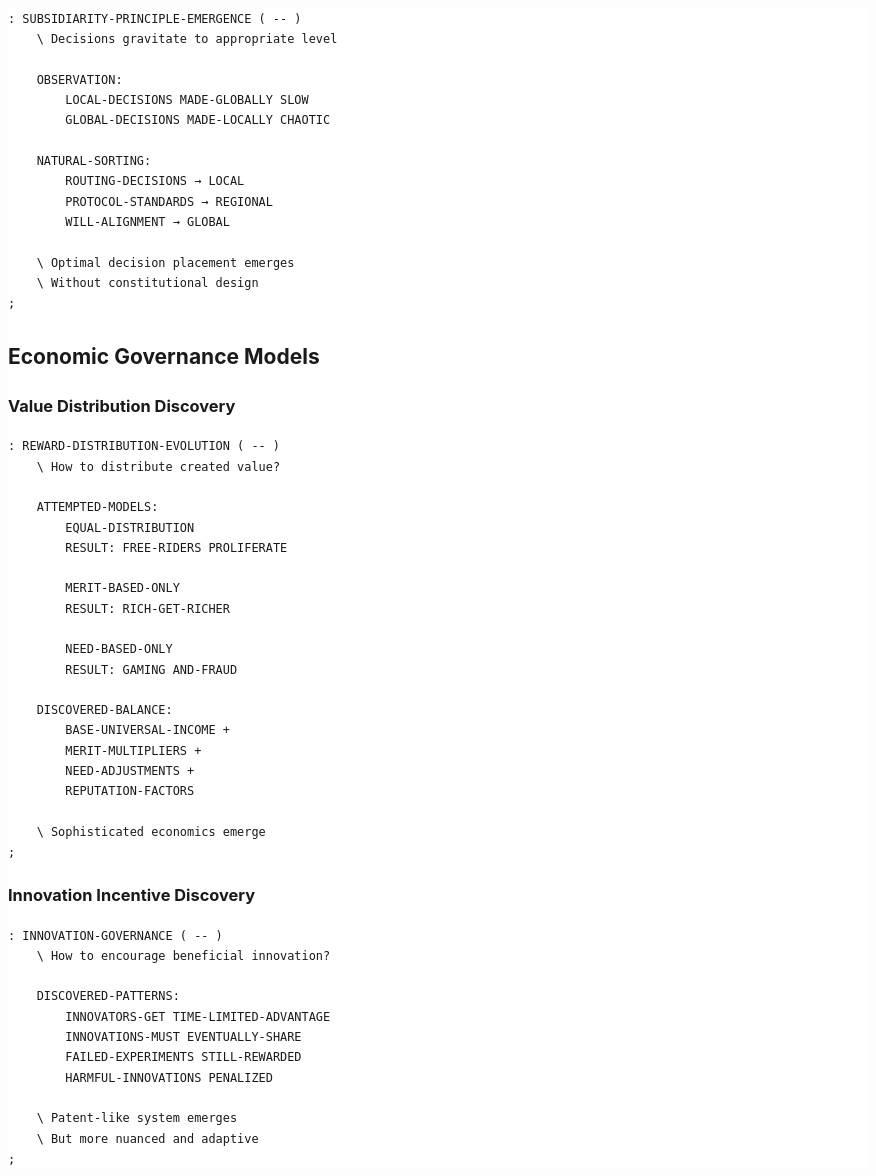 ```forth
: SUBSIDIARITY-PRINCIPLE-EMERGENCE ( -- )
    \ Decisions gravitate to appropriate level
    
    OBSERVATION:
        LOCAL-DECISIONS MADE-GLOBALLY SLOW
        GLOBAL-DECISIONS MADE-LOCALLY CHAOTIC
        
    NATURAL-SORTING:
        ROUTING-DECISIONS → LOCAL
        PROTOCOL-STANDARDS → REGIONAL
        WILL-ALIGNMENT → GLOBAL
        
    \ Optimal decision placement emerges
    \ Without constitutional design
;
```

## Economic Governance Models

### Value Distribution Discovery

```forth
: REWARD-DISTRIBUTION-EVOLUTION ( -- )
    \ How to distribute created value?
    
    ATTEMPTED-MODELS:
        EQUAL-DISTRIBUTION
        RESULT: FREE-RIDERS PROLIFERATE
        
        MERIT-BASED-ONLY
        RESULT: RICH-GET-RICHER
        
        NEED-BASED-ONLY
        RESULT: GAMING AND-FRAUD
        
    DISCOVERED-BALANCE:
        BASE-UNIVERSAL-INCOME +
        MERIT-MULTIPLIERS +
        NEED-ADJUSTMENTS +
        REPUTATION-FACTORS
        
    \ Sophisticated economics emerge
;
```

### Innovation Incentive Discovery

```forth
: INNOVATION-GOVERNANCE ( -- )
    \ How to encourage beneficial innovation?
    
    DISCOVERED-PATTERNS:
        INNOVATORS-GET TIME-LIMITED-ADVANTAGE
        INNOVATIONS-MUST EVENTUALLY-SHARE
        FAILED-EXPERIMENTS STILL-REWARDED
        HARMFUL-INNOVATIONS PENALIZED
        
    \ Patent-like system emerges
    \ But more nuanced and adaptive
;
```
